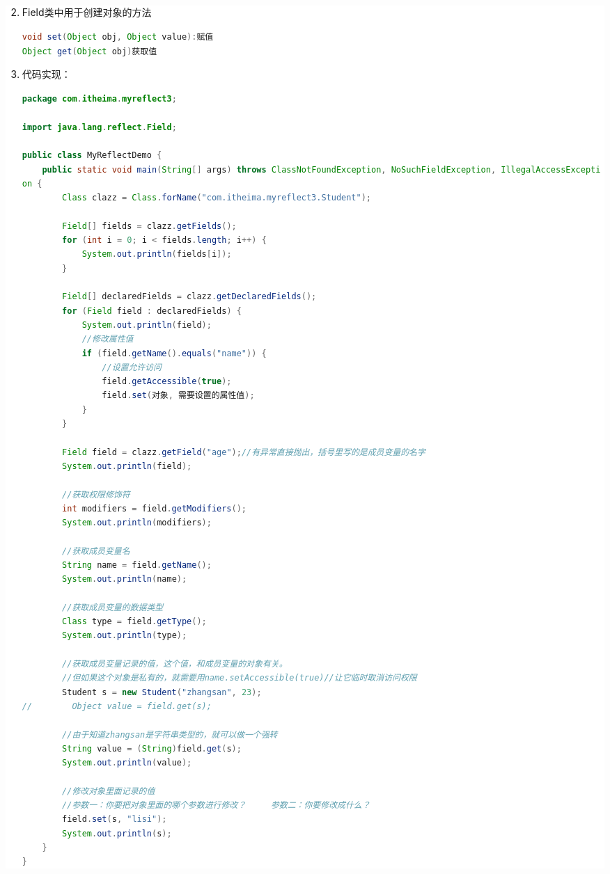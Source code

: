 2. Field类中用于创建对象的方法

   ```java
   void set(Object obj, Object value):赋值
   Object get(Object obj)获取值
   ```

3. 代码实现：

   ```java
   package com.itheima.myreflect3;
   
   import java.lang.reflect.Field;
   
   public class MyReflectDemo {
       public static void main(String[] args) throws ClassNotFoundException, NoSuchFieldException, IllegalAccessException {
           Class clazz = Class.forName("com.itheima.myreflect3.Student");
   
           Field[] fields = clazz.getFields();
           for (int i = 0; i < fields.length; i++) {
               System.out.println(fields[i]);
           }
   
           Field[] declaredFields = clazz.getDeclaredFields();
           for (Field field : declaredFields) {
               System.out.println(field);
               //修改属性值
               if (field.getName().equals("name")) {
                   //设置允许访问
                   field.getAccessible(true);
                   field.set(对象, 需要设置的属性值);
               }
           }
   
           Field field = clazz.getField("age");//有异常直接抛出，括号里写的是成员变量的名字
           System.out.println(field);
   
           //获取权限修饰符
           int modifiers = field.getModifiers();
           System.out.println(modifiers);
   
           //获取成员变量名
           String name = field.getName();
           System.out.println(name);
   
           //获取成员变量的数据类型
           Class type = field.getType();
           System.out.println(type);
   
           //获取成员变量记录的值，这个值，和成员变量的对象有关。
           //但如果这个对象是私有的，就需要用name.setAccessible(true)//让它临时取消访问权限
           Student s = new Student("zhangsan", 23);
   //        Object value = field.get(s);
   
           //由于知道zhangsan是字符串类型的，就可以做一个强转
           String value = (String)field.get(s);
           System.out.println(value);
   
           //修改对象里面记录的值
           //参数一：你要把对象里面的哪个参数进行修改？     参数二：你要修改成什么？
           field.set(s, "lisi");
           System.out.println(s);
       }
   }
   ```